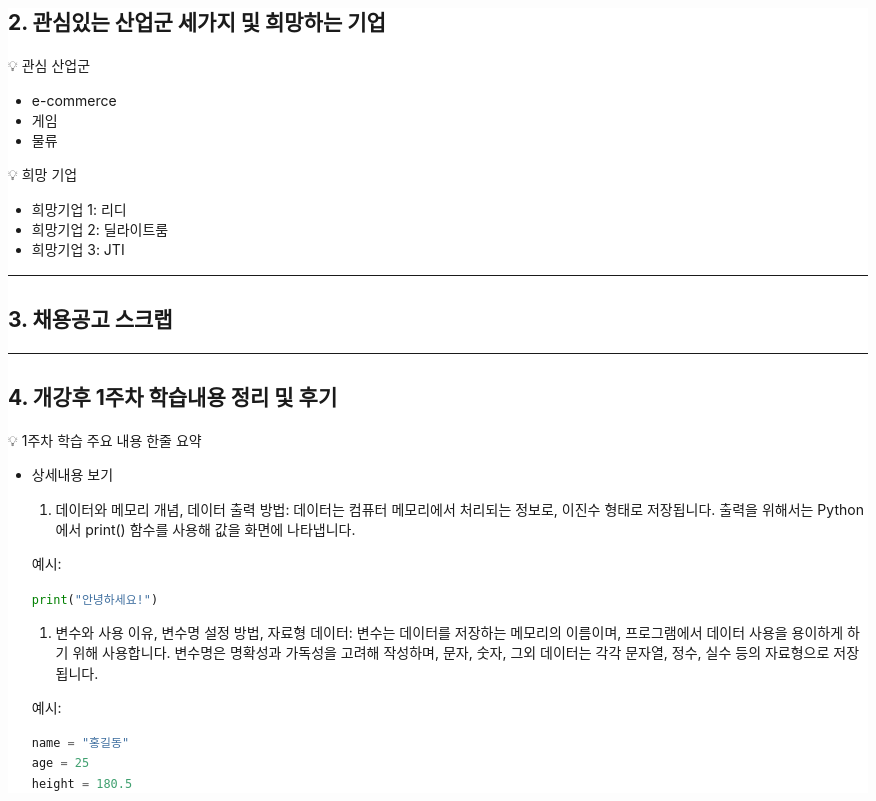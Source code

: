
## 2. 관심있는 산업군 세가지 및 희망하는 기업

<aside>
💡 관심 산업군

</aside>

- e-commerce
- 게임
- 물류

<aside>
💡 희망 기업

</aside>

- 희망기업 1: 리디
- 희망기업 2: 딜라이트룸
- 희망기업 3:  JTI

---

## 3. 채용공고 스크랩

[](Week%201%20%E1%84%8E%E1%85%A2%E1%84%8B%E1%85%AD%E1%86%BC%E1%84%80%E1%85%A9%E1%86%BC%E1%84%80%E1%85%A9%20%E1%84%89%E1%85%A1%E1%86%AF%E1%84%91%E1%85%A7%E1%84%87%E1%85%A9%E1%84%80%E1%85%B5%20ae832acca19e44a18d3fee777d5057c9/%EC%A0%9C%EB%AA%A9%20%EC%97%86%EC%9D%8C%202d7e8bddc71d48618ce149658f3f2dc1.csv)

---

## 4. 개강후 1주차 학습내용 정리 및 후기

<aside>
💡 1주차 학습 주요 내용 한줄 요약

</aside>

- 상세내용 보기
    1. 데이터와 메모리 개념, 데이터 출력 방법: 데이터는 컴퓨터 메모리에서 처리되는 정보로, 이진수 형태로 저장됩니다. 출력을 위해서는 Python에서 print() 함수를 사용해 값을 화면에 나타냅니다.
    
    예시:
    
    ```python
    print("안녕하세요!")
    
    ```
    
    1. 변수와 사용 이유, 변수명 설정 방법, 자료형 데이터: 변수는 데이터를 저장하는 메모리의 이름이며, 프로그램에서 데이터 사용을 용이하게 하기 위해 사용합니다. 변수명은 명확성과 가독성을 고려해 작성하며, 문자, 숫자, 그외 데이터는 각각 문자열, 정수, 실수 등의 자료형으로 저장됩니다.
    
    예시:
    
    ```python
    name = "홍길동"
    age = 25
    height = 180.5
    